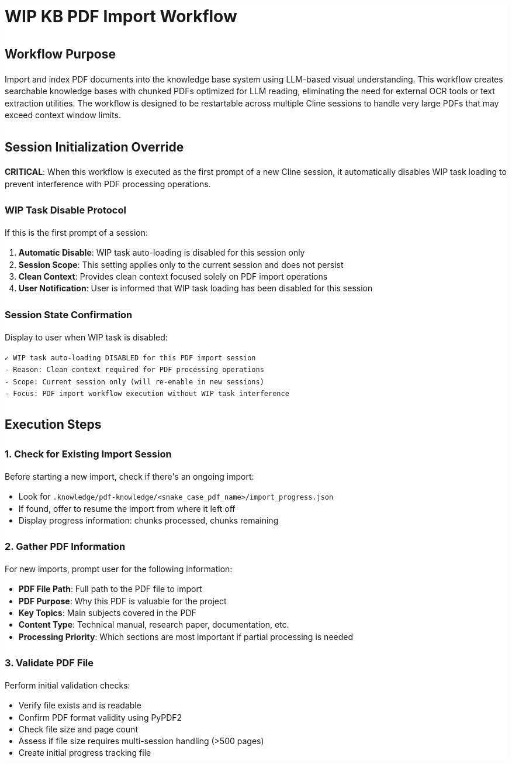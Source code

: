 # WIP KB PDF Import Workflow

## Workflow Purpose
Import and index PDF documents into the knowledge base system using LLM-based visual understanding. This workflow creates searchable knowledge bases with chunked PDFs optimized for LLM reading, eliminating the need for external OCR tools or text extraction utilities. The workflow is designed to be restartable across multiple Cline sessions to handle very large PDFs that may exceed context window limits.

## Session Initialization Override
**CRITICAL**: When this workflow is executed as the first prompt of a new Cline session, it automatically disables WIP task loading to prevent interference with PDF processing operations.

### WIP Task Disable Protocol
If this is the first prompt of a session:
1. **Automatic Disable**: WIP task auto-loading is disabled for this session only
2. **Session Scope**: This setting applies only to the current session and does not persist
3. **Clean Context**: Provides clean context focused solely on PDF import operations
4. **User Notification**: User is informed that WIP task loading has been disabled for this session

### Session State Confirmation
Display to user when WIP task is disabled:
```
✓ WIP task auto-loading DISABLED for this PDF import session
- Reason: Clean context required for PDF processing operations
- Scope: Current session only (will re-enable in new sessions)
- Focus: PDF import workflow execution without WIP task interference
```

## Execution Steps

### 1. Check for Existing Import Session
Before starting a new import, check if there's an ongoing import:
- Look for `.knowledge/pdf-knowledge/<snake_case_pdf_name>/import_progress.json`
- If found, offer to resume the import from where it left off
- Display progress information: chunks processed, chunks remaining

### 2. Gather PDF Information
For new imports, prompt user for the following information:
- **PDF File Path**: Full path to the PDF file to import
- **PDF Purpose**: Why this PDF is valuable for the project
- **Key Topics**: Main subjects covered in the PDF
- **Content Type**: Technical manual, research paper, documentation, etc.
- **Processing Priority**: Which sections are most important if partial processing is needed

### 3. Validate PDF File
Perform initial validation checks:
- Verify file exists and is readable
- Confirm PDF format validity using PyPDF2
- Check file size and page count
- Assess if file size requires multi-session handling (>500 pages)
- Create initial progress tracking file
